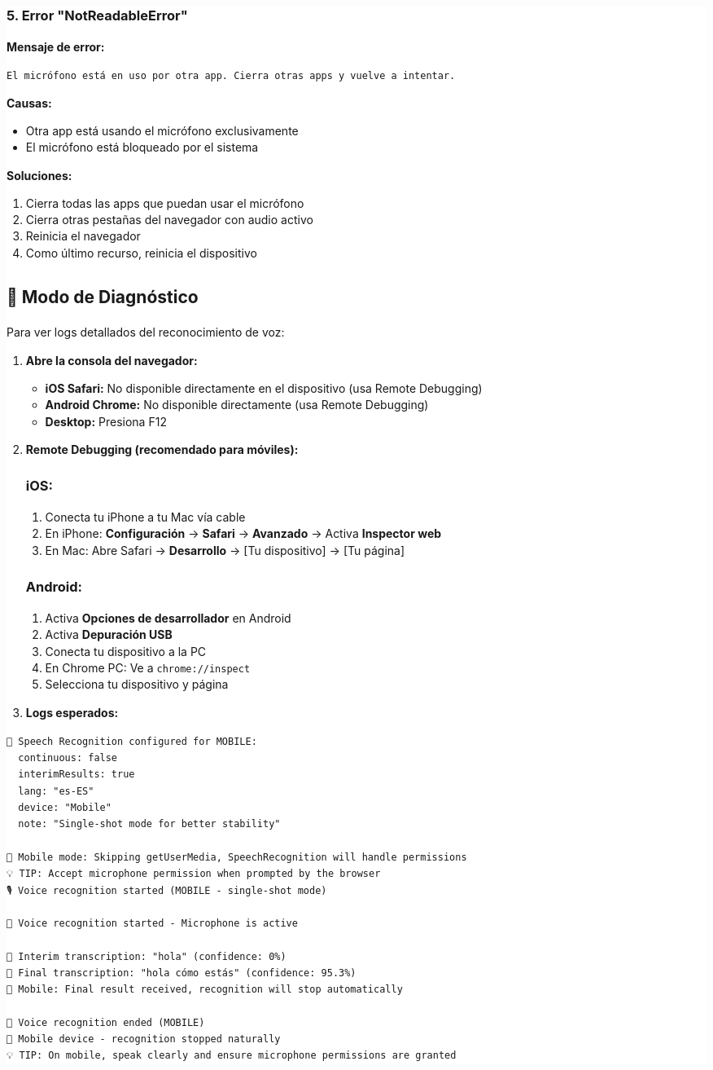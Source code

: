 ### 5. Error "NotReadableError"

**Mensaje de error:**
```
El micrófono está en uso por otra app. Cierra otras apps y vuelve a intentar.
```

**Causas:**
- Otra app está usando el micrófono exclusivamente
- El micrófono está bloqueado por el sistema

**Soluciones:**
1. Cierra todas las apps que puedan usar el micrófono
2. Cierra otras pestañas del navegador con audio activo
3. Reinicia el navegador
4. Como último recurso, reinicia el dispositivo

## 🧪 Modo de Diagnóstico

Para ver logs detallados del reconocimiento de voz:

1. **Abre la consola del navegador:**
   - **iOS Safari:** No disponible directamente en el dispositivo (usa Remote Debugging)
   - **Android Chrome:** No disponible directamente (usa Remote Debugging)
   - **Desktop:** Presiona F12

2. **Remote Debugging (recomendado para móviles):**

   ### iOS:
   1. Conecta tu iPhone a tu Mac vía cable
   2. En iPhone: **Configuración** → **Safari** → **Avanzado** → Activa **Inspector web**
   3. En Mac: Abre Safari → **Desarrollo** → [Tu dispositivo] → [Tu página]

   ### Android:
   1. Activa **Opciones de desarrollador** en Android
   2. Activa **Depuración USB**
   3. Conecta tu dispositivo a la PC
   4. En Chrome PC: Ve a `chrome://inspect`
   5. Selecciona tu dispositivo y página

3. **Logs esperados:**
```
🔧 Speech Recognition configured for MOBILE:
  continuous: false
  interimResults: true
  lang: "es-ES"
  device: "Mobile"
  note: "Single-shot mode for better stability"

📱 Mobile mode: Skipping getUserMedia, SpeechRecognition will handle permissions
💡 TIP: Accept microphone permission when prompted by the browser
🎙️ Voice recognition started (MOBILE - single-shot mode)

🎤 Voice recognition started - Microphone is active

📝 Interim transcription: "hola" (confidence: 0%)
📝 Final transcription: "hola cómo estás" (confidence: 95.3%)
📱 Mobile: Final result received, recognition will stop automatically

🔄 Voice recognition ended (MOBILE)
📱 Mobile device - recognition stopped naturally
💡 TIP: On mobile, speak clearly and ensure microphone permissions are granted
```
